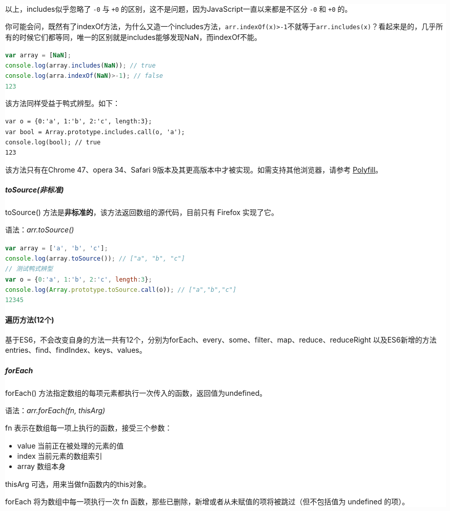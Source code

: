 以上，includes似乎忽略了 `-0` 与 `+0` 的区别，这不是问题，因为JavaScript一直以来都是不区分 `-0` 和 `+0` 的。

你可能会问，既然有了indexOf方法，为什么又造一个includes方法，`arr.indexOf(x)>-1`不就等于`arr.includes(x)`？看起来是的，几乎所有的时候它们都等同，唯一的区别就是includes能够发现NaN，而indexOf不能。

```javascript
var array = [NaN];
console.log(array.includes(NaN)); // true
console.log(arra.indexOf(NaN)>-1); // false
123
```

该方法同样受益于鸭式辨型。如下：

```
var o = {0:'a', 1:'b', 2:'c', length:3};
var bool = Array.prototype.includes.call(o, 'a');
console.log(bool); // true
123
```

该方法只有在Chrome 47、opera 34、Safari 9版本及其更高版本中才被实现。如需支持其他浏览器，请参考 [Polyfill](https://developer.mozilla.org/zh-CN/docs/Web/JavaScript/Reference/Global_Objects/Array/includes#Polyfill)。

##### **toSource(非标准)**

toSource() 方法是**非标准的**，该方法返回数组的源代码，目前只有 Firefox 实现了它。

语法：_arr.toSource()_

```javascript
var array = ['a', 'b', 'c'];
console.log(array.toSource()); // ["a", "b", "c"]
// 测试鸭式辨型
var o = {0:'a', 1:'b', 2:'c', length:3};
console.log(Array.prototype.toSource.call(o)); // ["a","b","c"]
12345
```

#### **遍历方法(12个)**

基于ES6，不会改变自身的方法一共有12个，分别为forEach、every、some、filter、map、reduce、reduceRight 以及ES6新增的方法entries、find、findIndex、keys、values。

##### **forEach**

forEach() 方法指定数组的每项元素都执行一次传入的函数，返回值为undefined。

语法：_arr.forEach(fn, thisArg)_

fn 表示在数组每一项上执行的函数，接受三个参数：

- value 当前正在被处理的元素的值
- index 当前元素的数组索引
- array 数组本身

thisArg 可选，用来当做fn函数内的this对象。

forEach 将为数组中每一项执行一次 fn 函数，那些已删除，新增或者从未赋值的项将被跳过（但不包括值为 undefined 的项）。
